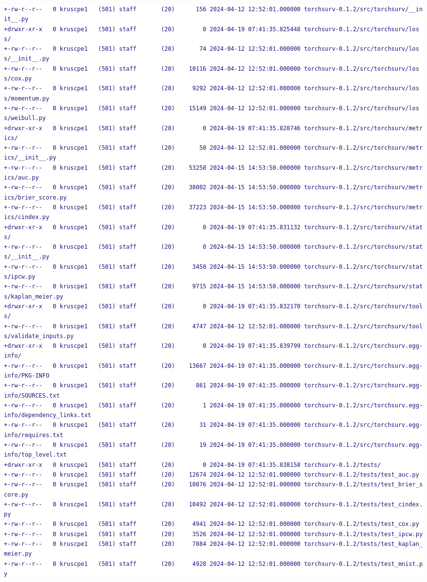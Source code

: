 ```diff
+-rw-r--r--   0 kruscpe1   (501) staff       (20)      156 2024-04-12 12:52:01.000000 torchsurv-0.1.2/src/torchsurv/__init__.py
+drwxr-xr-x   0 kruscpe1   (501) staff       (20)        0 2024-04-19 07:41:35.825448 torchsurv-0.1.2/src/torchsurv/loss/
+-rw-r--r--   0 kruscpe1   (501) staff       (20)       74 2024-04-12 12:52:01.000000 torchsurv-0.1.2/src/torchsurv/loss/__init__.py
+-rw-r--r--   0 kruscpe1   (501) staff       (20)    10116 2024-04-12 12:52:01.000000 torchsurv-0.1.2/src/torchsurv/loss/cox.py
+-rw-r--r--   0 kruscpe1   (501) staff       (20)     9292 2024-04-12 12:52:01.000000 torchsurv-0.1.2/src/torchsurv/loss/momentum.py
+-rw-r--r--   0 kruscpe1   (501) staff       (20)    15149 2024-04-12 12:52:01.000000 torchsurv-0.1.2/src/torchsurv/loss/weibull.py
+drwxr-xr-x   0 kruscpe1   (501) staff       (20)        0 2024-04-19 07:41:35.828746 torchsurv-0.1.2/src/torchsurv/metrics/
+-rw-r--r--   0 kruscpe1   (501) staff       (20)       50 2024-04-12 12:52:01.000000 torchsurv-0.1.2/src/torchsurv/metrics/__init__.py
+-rw-r--r--   0 kruscpe1   (501) staff       (20)    53258 2024-04-15 14:53:50.000000 torchsurv-0.1.2/src/torchsurv/metrics/auc.py
+-rw-r--r--   0 kruscpe1   (501) staff       (20)    38002 2024-04-15 14:53:50.000000 torchsurv-0.1.2/src/torchsurv/metrics/brier_score.py
+-rw-r--r--   0 kruscpe1   (501) staff       (20)    37223 2024-04-15 14:53:50.000000 torchsurv-0.1.2/src/torchsurv/metrics/cindex.py
+drwxr-xr-x   0 kruscpe1   (501) staff       (20)        0 2024-04-19 07:41:35.831132 torchsurv-0.1.2/src/torchsurv/stats/
+-rw-r--r--   0 kruscpe1   (501) staff       (20)        0 2024-04-15 14:53:50.000000 torchsurv-0.1.2/src/torchsurv/stats/__init__.py
+-rw-r--r--   0 kruscpe1   (501) staff       (20)     3458 2024-04-15 14:53:50.000000 torchsurv-0.1.2/src/torchsurv/stats/ipcw.py
+-rw-r--r--   0 kruscpe1   (501) staff       (20)     9715 2024-04-15 14:53:50.000000 torchsurv-0.1.2/src/torchsurv/stats/kaplan_meier.py
+drwxr-xr-x   0 kruscpe1   (501) staff       (20)        0 2024-04-19 07:41:35.832170 torchsurv-0.1.2/src/torchsurv/tools/
+-rw-r--r--   0 kruscpe1   (501) staff       (20)     4747 2024-04-12 12:52:01.000000 torchsurv-0.1.2/src/torchsurv/tools/validate_inputs.py
+drwxr-xr-x   0 kruscpe1   (501) staff       (20)        0 2024-04-19 07:41:35.839799 torchsurv-0.1.2/src/torchsurv.egg-info/
+-rw-r--r--   0 kruscpe1   (501) staff       (20)    13667 2024-04-19 07:41:35.000000 torchsurv-0.1.2/src/torchsurv.egg-info/PKG-INFO
+-rw-r--r--   0 kruscpe1   (501) staff       (20)      861 2024-04-19 07:41:35.000000 torchsurv-0.1.2/src/torchsurv.egg-info/SOURCES.txt
+-rw-r--r--   0 kruscpe1   (501) staff       (20)        1 2024-04-19 07:41:35.000000 torchsurv-0.1.2/src/torchsurv.egg-info/dependency_links.txt
+-rw-r--r--   0 kruscpe1   (501) staff       (20)       31 2024-04-19 07:41:35.000000 torchsurv-0.1.2/src/torchsurv.egg-info/requires.txt
+-rw-r--r--   0 kruscpe1   (501) staff       (20)       19 2024-04-19 07:41:35.000000 torchsurv-0.1.2/src/torchsurv.egg-info/top_level.txt
+drwxr-xr-x   0 kruscpe1   (501) staff       (20)        0 2024-04-19 07:41:35.838158 torchsurv-0.1.2/tests/
+-rw-r--r--   0 kruscpe1   (501) staff       (20)    12674 2024-04-12 12:52:01.000000 torchsurv-0.1.2/tests/test_auc.py
+-rw-r--r--   0 kruscpe1   (501) staff       (20)    10876 2024-04-12 12:52:01.000000 torchsurv-0.1.2/tests/test_brier_score.py
+-rw-r--r--   0 kruscpe1   (501) staff       (20)    10492 2024-04-12 12:52:01.000000 torchsurv-0.1.2/tests/test_cindex.py
+-rw-r--r--   0 kruscpe1   (501) staff       (20)     4941 2024-04-12 12:52:01.000000 torchsurv-0.1.2/tests/test_cox.py
+-rw-r--r--   0 kruscpe1   (501) staff       (20)     3526 2024-04-12 12:52:01.000000 torchsurv-0.1.2/tests/test_ipcw.py
+-rw-r--r--   0 kruscpe1   (501) staff       (20)     7884 2024-04-12 12:52:01.000000 torchsurv-0.1.2/tests/test_kaplan_meier.py
+-rw-r--r--   0 kruscpe1   (501) staff       (20)     4928 2024-04-12 12:52:01.000000 torchsurv-0.1.2/tests/test_mnist.py
```
